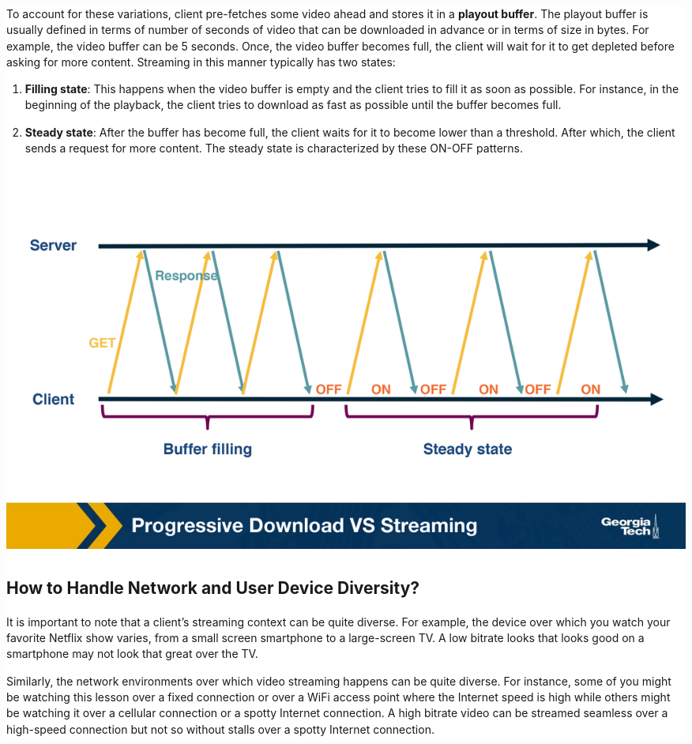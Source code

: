 To account for these variations, client pre-fetches some video ahead and stores it in a **playout buffer**. The playout buffer is usually defined in terms of number of seconds of video that can be downloaded in advance or in terms of size in bytes. For example, the video buffer can be 5 seconds. Once, the video buffer becomes full, the client will wait for it to get depleted before asking for more content. Streaming in this manner typically has two states:

1. **Filling state**: This happens when the video buffer is empty and the client tries to fill it as soon as possible. For instance, in the beginning of the playback, the client tries to download as fast as possible until the buffer becomes full.

2. **Steady state**: After the buffer has become full, the client waits for it to become lower than a threshold. After which, the client sends a request for more content. The steady state is characterized by these ON-OFF patterns.

![](assets/0260.png)

## How to Handle Network and User Device Diversity?

It is important to note that a client’s streaming context can be quite diverse. For example, the device over which you watch your favorite Netflix show varies, from a small screen smartphone to a large-screen TV. A low bitrate looks that looks good on a smartphone may not look that great over the TV.

Similarly, the network environments over which video streaming happens can be quite diverse. For instance, some of you might be watching this lesson over a fixed connection or over a WiFi access point where the Internet speed is high while others might be watching it over a cellular connection or a spotty Internet connection. A high bitrate video can be streamed seamless over a high-speed connection but not so without stalls over a spotty Internet connection. 
